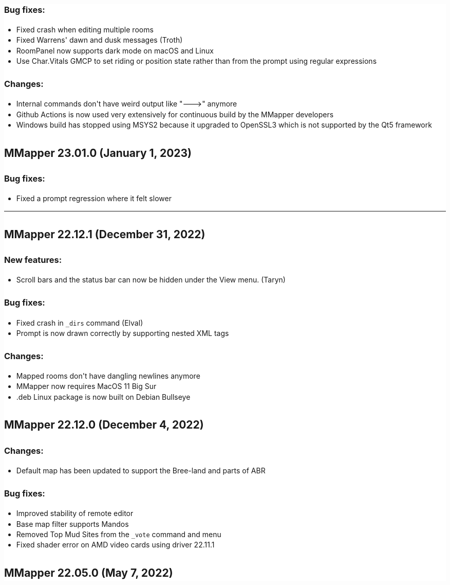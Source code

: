 ### Bug fixes:
 - Fixed crash when editing multiple rooms
 - Fixed Warrens' dawn and dusk messages (Troth)
 - RoomPanel now supports dark mode on macOS and Linux
 - Use Char.Vitals GMCP to set riding or position state rather than from the
   prompt using regular expressions

### Changes:
 - Internal commands don't have weird output like "--->" anymore
 - Github Actions is now used very extensively for continuous build by the
   MMapper developers
 - Windows build has stopped using MSYS2 because it upgraded to OpenSSL3 which
   is not supported by the Qt5 framework

## MMapper 23.01.0 (January 1, 2023)

### Bug fixes:
 - Fixed a prompt regression where it felt slower

---
## MMapper 22.12.1 (December 31, 2022)

### New features:
 - Scroll bars and the status bar can now be hidden under the View menu. (Taryn)

### Bug fixes:
 - Fixed crash in `_dirs` command (Elval)
 - Prompt is now drawn correctly by supporting nested XML tags

### Changes:
 - Mapped rooms don't have dangling newlines anymore
 - MMapper now requires MacOS 11 Big Sur
 - .deb Linux package is now built on Debian Bullseye

## MMapper 22.12.0 (December 4, 2022)

### Changes:
 - Default map has been updated to support the Bree-land and parts of ABR

### Bug fixes:
 - Improved stability of remote editor
 - Base map filter supports Mandos
 - Removed Top Mud Sites from the `_vote` command and menu
 - Fixed shader error on AMD video cards using driver 22.11.1

## MMapper 22.05.0 (May 7, 2022)
